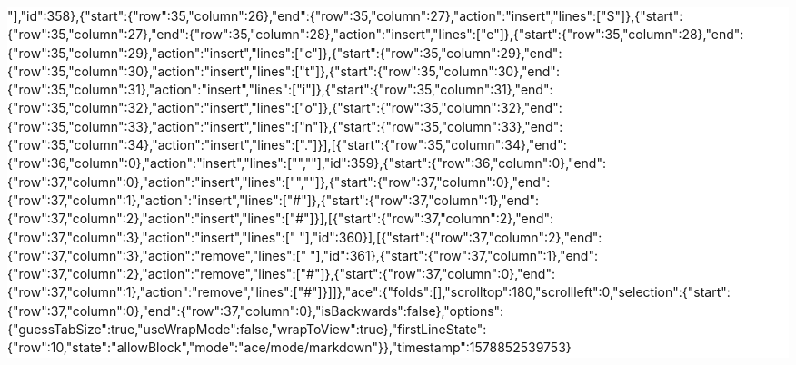 "],"id":358},{"start":{"row":35,"column":26},"end":{"row":35,"column":27},"action":"insert","lines":["S"]},{"start":{"row":35,"column":27},"end":{"row":35,"column":28},"action":"insert","lines":["e"]},{"start":{"row":35,"column":28},"end":{"row":35,"column":29},"action":"insert","lines":["c"]},{"start":{"row":35,"column":29},"end":{"row":35,"column":30},"action":"insert","lines":["t"]},{"start":{"row":35,"column":30},"end":{"row":35,"column":31},"action":"insert","lines":["i"]},{"start":{"row":35,"column":31},"end":{"row":35,"column":32},"action":"insert","lines":["o"]},{"start":{"row":35,"column":32},"end":{"row":35,"column":33},"action":"insert","lines":["n"]},{"start":{"row":35,"column":33},"end":{"row":35,"column":34},"action":"insert","lines":["."]}],[{"start":{"row":35,"column":34},"end":{"row":36,"column":0},"action":"insert","lines":["",""],"id":359},{"start":{"row":36,"column":0},"end":{"row":37,"column":0},"action":"insert","lines":["",""]},{"start":{"row":37,"column":0},"end":{"row":37,"column":1},"action":"insert","lines":["#"]},{"start":{"row":37,"column":1},"end":{"row":37,"column":2},"action":"insert","lines":["#"]}],[{"start":{"row":37,"column":2},"end":{"row":37,"column":3},"action":"insert","lines":[" "],"id":360}],[{"start":{"row":37,"column":2},"end":{"row":37,"column":3},"action":"remove","lines":[" "],"id":361},{"start":{"row":37,"column":1},"end":{"row":37,"column":2},"action":"remove","lines":["#"]},{"start":{"row":37,"column":0},"end":{"row":37,"column":1},"action":"remove","lines":["#"]}]]},"ace":{"folds":[],"scrolltop":180,"scrollleft":0,"selection":{"start":{"row":37,"column":0},"end":{"row":37,"column":0},"isBackwards":false},"options":{"guessTabSize":true,"useWrapMode":false,"wrapToView":true},"firstLineState":{"row":10,"state":"allowBlock","mode":"ace/mode/markdown"}},"timestamp":1578852539753}